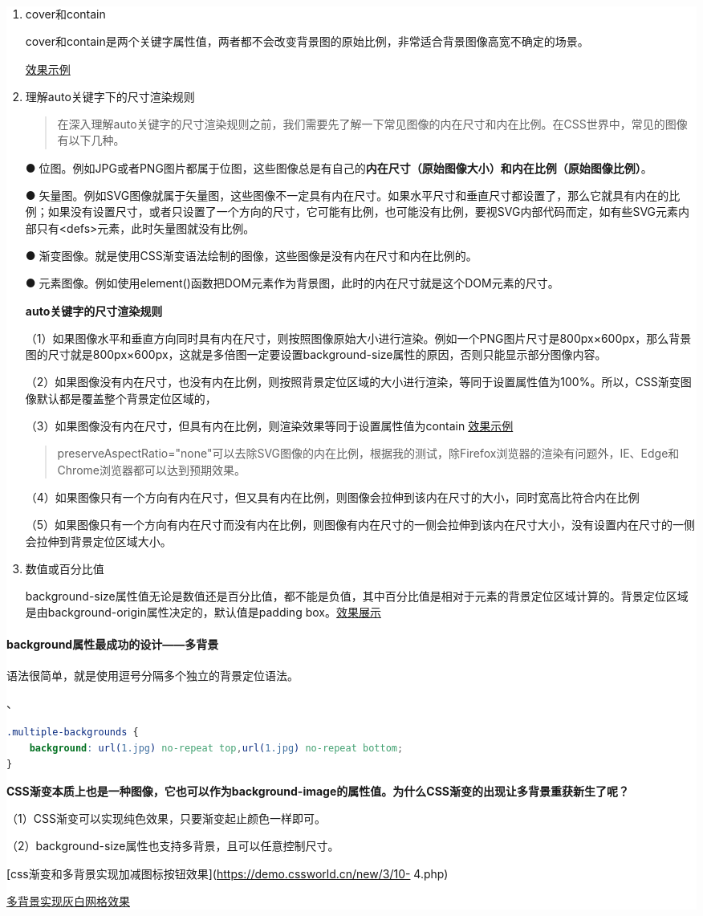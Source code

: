 1. cover和contain

	cover和contain是两个关键字属性值，两者都不会改变背景图的原始比例，非常适合背景图像高宽不确定的场景。

	[效果示例](https://demo.cssworld.cn/new/3/10-1.php)

2. 理解auto关键字下的尺寸渲染规则

	> 在深入理解auto关键字的尺寸渲染规则之前，我们需要先了解一下常见图像的内在尺寸和内在比例。在CSS世界中，常见的图像有以下几种。

	● 位图。例如JPG或者PNG图片都属于位图，这些图像总是有自己的**内在尺寸（原始图像大小）**和**内在比例（原始图像比例）**。

	● 矢量图。例如SVG图像就属于矢量图，这些图像不一定具有内在尺寸。如果水平尺寸和垂直尺寸都设置了，那么它就具有内在的比例；如果没有设置尺寸，或者只设置了一个方向的尺寸，它可能有比例，也可能没有比例，要视SVG内部代码而定，如有些SVG元素内部只有\<defs>元素，此时矢量图就没有比例。

	● 渐变图像。就是使用CSS渐变语法绘制的图像，这些图像是没有内在尺寸和内在比例的。

	● 元素图像。例如使用element()函数把DOM元素作为背景图，此时的内在尺寸就是这个DOM元素的尺寸。

	**auto关键字的尺寸渲染规则**

	（1）如果图像水平和垂直方向同时具有内在尺寸，则按照图像原始大小进行渲染。例如一个PNG图片尺寸是800px×600px，那么背景图的尺寸就是800px×600px，这就是多倍图一定要设置background-size属性的原因，否则只能显示部分图像内容。

	（2）如果图像没有内在尺寸，也没有内在比例，则按照背景定位区域的大小进行渲染，等同于设置属性值为100%。所以，CSS渐变图像默认都是覆盖整个背景定位区域的，

	（3）如果图像没有内在尺寸，但具有内在比例，则渲染效果等同于设置属性值为contain [效果示例](https://demo.cssworld.cn/new/3/10-2.php)

	> preserveAspectRatio="none"可以去除SVG图像的内在比例，根据我的测试，除Firefox浏览器的渲染有问题外，IE、Edge和Chrome浏览器都可以达到预期效果。
	>
	> 

	（4）如果图像只有一个方向有内在尺寸，但又具有内在比例，则图像会拉伸到该内在尺寸的大小，同时宽高比符合内在比例

	（5）如果图像只有一个方向有内在尺寸而没有内在比例，则图像有内在尺寸的一侧会拉伸到该内在尺寸大小，没有设置内在尺寸的一侧会拉伸到背景定位区域大小。

3. 数值或百分比值

	background-size属性值无论是数值还是百分比值，都不能是负值，其中百分比值是相对于元素的背景定位区域计算的。背景定位区域是由background-origin属性决定的，默认值是padding box。[效果展示](https://demo.cssworld.cn/new/3/10-3.php)

#### background属性最成功的设计——多背景

语法很简单，就是使用逗号分隔多个独立的背景定位语法。

、

```css
.multiple-backgrounds {
    background: url(1.jpg) no-repeat top,url(1.jpg) no-repeat bottom;
}
```

**CSS渐变本质上也是一种图像，它也可以作为background-image的属性值。为什么CSS渐变的出现让多背景重获新生了呢？**

（1）CSS渐变可以实现纯色效果，只要渐变起止颜色一样即可。

（2）background-size属性也支持多背景，且可以任意控制尺寸。

[css渐变和多背景实现加减图标按钮效果](https://demo.cssworld.cn/new/3/10- 4.php)

[多背景实现灰白网格效果](https://demo.cssworld.cn/new/3/10-5.php)
